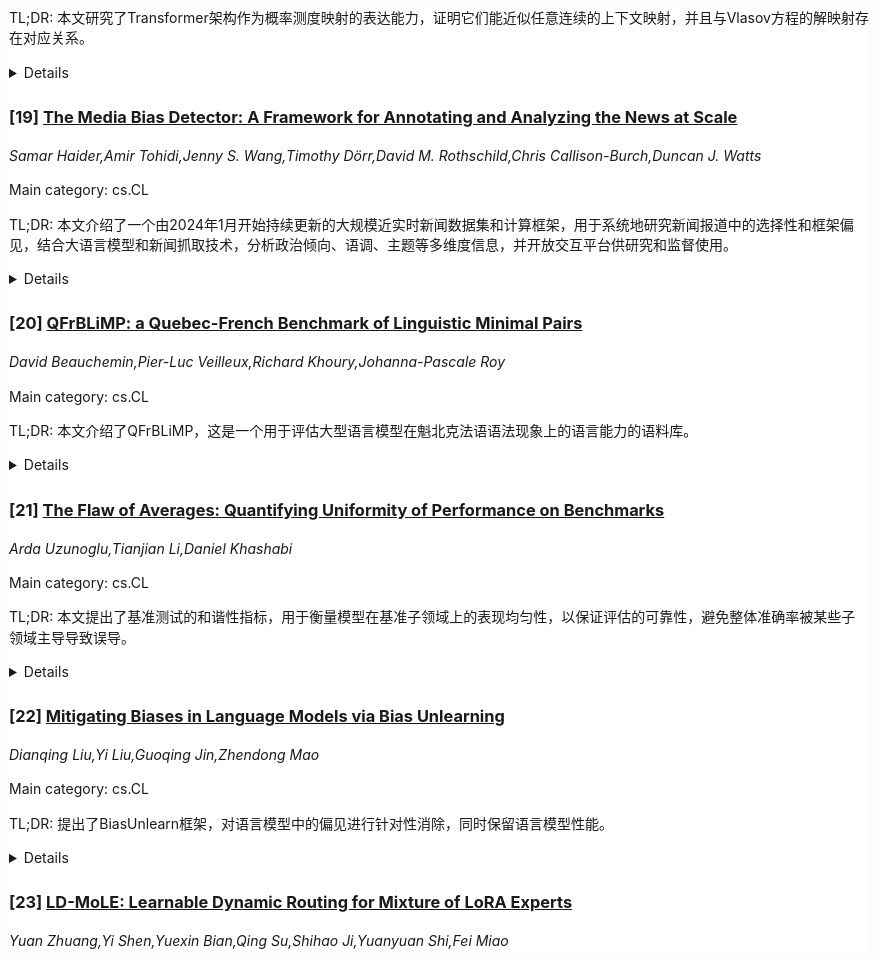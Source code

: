 TL;DR: 本文研究了Transformer架构作为概率测度映射的表达能力，证明它们能近似任意连续的上下文映射，并且与Vlasov方程的解映射存在对应关系。


<details><summary>Details</summary></details>


### [19] [The Media Bias Detector: A Framework for Annotating and Analyzing the News at Scale](https://arxiv.org/abs/2509.25649)
*Samar Haider,Amir Tohidi,Jenny S. Wang,Timothy Dörr,David M. Rothschild,Chris Callison-Burch,Duncan J. Watts*

Main category: cs.CL

TL;DR: 本文介绍了一个由2024年1月开始持续更新的大规模近实时新闻数据集和计算框架，用于系统地研究新闻报道中的选择性和框架偏见，结合大语言模型和新闻抓取技术，分析政治倾向、语调、主题等多维度信息，并开放交互平台供研究和监督使用。


<details><summary>Details</summary></details>


### [20] [QFrBLiMP: a Quebec-French Benchmark of Linguistic Minimal Pairs](https://arxiv.org/abs/2509.25664)
*David Beauchemin,Pier-Luc Veilleux,Richard Khoury,Johanna-Pascale Roy*

Main category: cs.CL

TL;DR: 本文介绍了QFrBLiMP，这是一个用于评估大型语言模型在魁北克法语语法现象上的语言能力的语料库。


<details><summary>Details</summary></details>


### [21] [The Flaw of Averages: Quantifying Uniformity of Performance on Benchmarks](https://arxiv.org/abs/2509.25671)
*Arda Uzunoglu,Tianjian Li,Daniel Khashabi*

Main category: cs.CL

TL;DR: 本文提出了基准测试的和谐性指标，用于衡量模型在基准子领域上的表现均匀性，以保证评估的可靠性，避免整体准确率被某些子领域主导导致误导。


<details><summary>Details</summary></details>


### [22] [Mitigating Biases in Language Models via Bias Unlearning](https://arxiv.org/abs/2509.25673)
*Dianqing Liu,Yi Liu,Guoqing Jin,Zhendong Mao*

Main category: cs.CL

TL;DR: 提出了BiasUnlearn框架，对语言模型中的偏见进行针对性消除，同时保留语言模型性能。


<details><summary>Details</summary></details>


### [23] [LD-MoLE: Learnable Dynamic Routing for Mixture of LoRA Experts](https://arxiv.org/abs/2509.25684)
*Yuan Zhuang,Yi Shen,Yuexin Bian,Qing Su,Shihao Ji,Yuanyuan Shi,Fei Miao*
